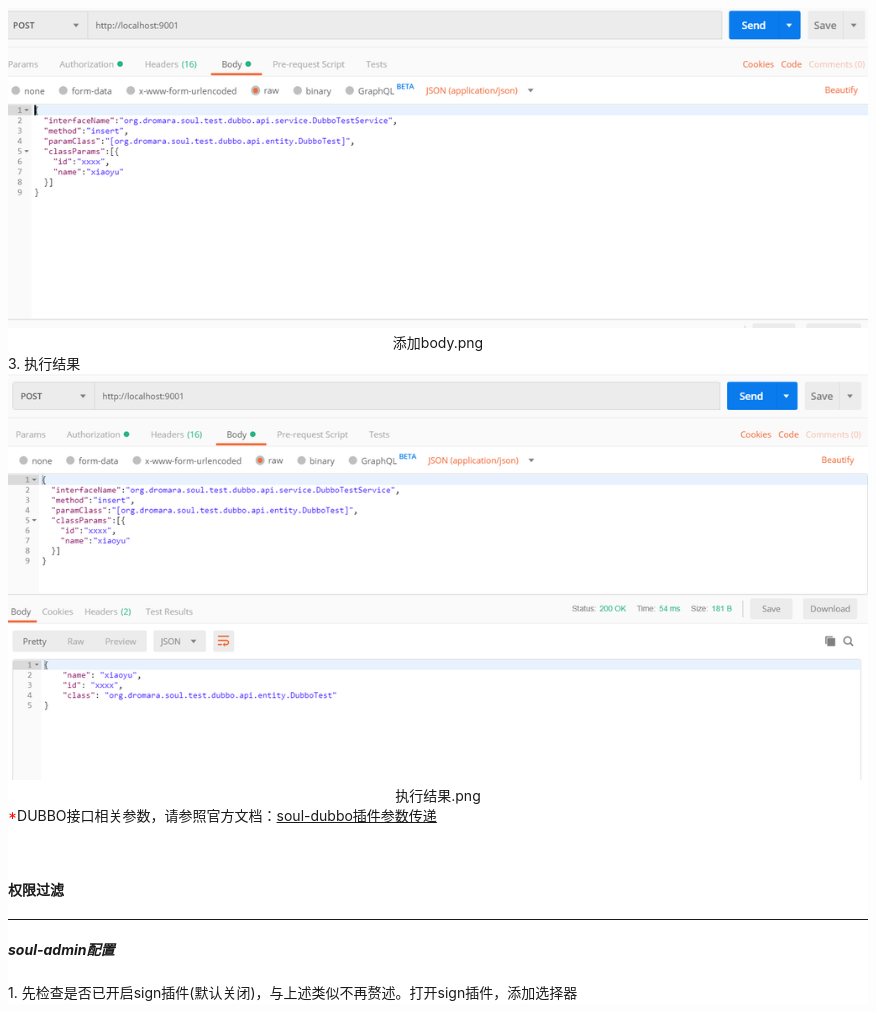 <img src="/css/img/soul/dubbo-add-body.png" style="width:100%;height:100%"/>
<center class="picture-desc">添加body.png</center>
<div class="picture-font">3. 执行结果</div>
<img src="/css/img/soul/dubbo-result.png" style="width:100%;height:100%"/>
<center class="picture-desc">执行结果.png</center>
<div class="note"><span style="color:red">*</span>DUBBO接口相关参数，请参照官方文档：<a href="https://dromara.org/website/zh-cn/docs/soul/dubbo.html">soul-dubbo插件参数传递</a></div>

&nbsp; 
&nbsp;

#### 权限过滤
--------------------
##### soul-admin配置
<div class="picture-font">1. 先检查是否已开启sign插件(默认关闭)，与上述类似不再赘述。打开sign插件，添加选择器</div>